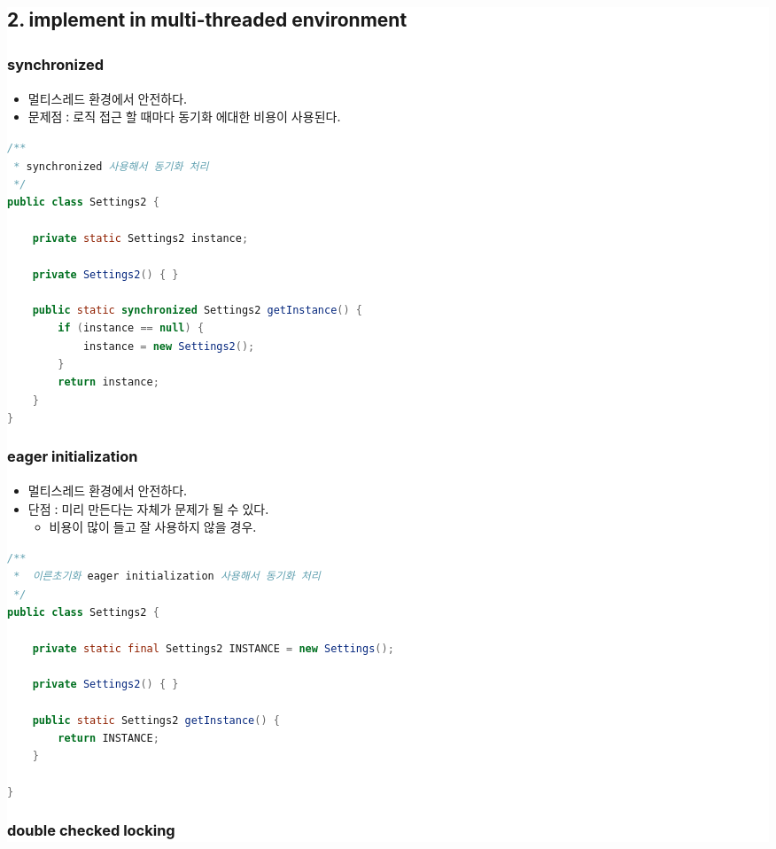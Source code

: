 



## 2. implement in multi-threaded environment

### synchronized

- 멀티스레드 환경에서 안전하다.
- 문제점 : 로직 접근 할 때마다 동기화 에대한 비용이 사용된다.

```java
/**
 * synchronized 사용해서 동기화 처리
 */
public class Settings2 {

    private static Settings2 instance;

    private Settings2() { }

    public static synchronized Settings2 getInstance() {
        if (instance == null) {
            instance = new Settings2();
        }
        return instance;
    }
}
```

### eager initialization

- 멀티스레드 환경에서 안전하다.
- 단점 : 미리 만든다는 자체가 문제가 될 수 있다.
  - 비용이 많이 들고 잘 사용하지 않을 경우.

```java
/**
 *  이른초기화 eager initialization 사용해서 동기화 처리
 */
public class Settings2 {

    private static final Settings2 INSTANCE = new Settings();

    private Settings2() { }

    public static Settings2 getInstance() {
        return INSTANCE;
    }

}
```

### double checked locking
